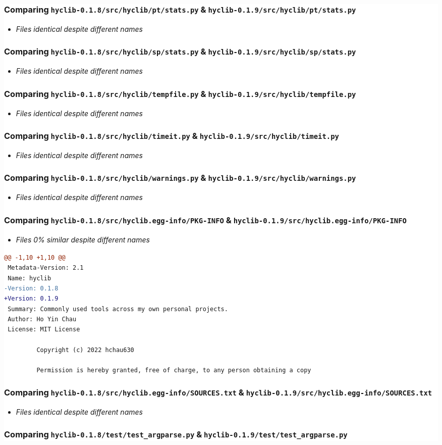### Comparing `hyclib-0.1.8/src/hyclib/pt/stats.py` & `hyclib-0.1.9/src/hyclib/pt/stats.py`

 * *Files identical despite different names*

### Comparing `hyclib-0.1.8/src/hyclib/sp/stats.py` & `hyclib-0.1.9/src/hyclib/sp/stats.py`

 * *Files identical despite different names*

### Comparing `hyclib-0.1.8/src/hyclib/tempfile.py` & `hyclib-0.1.9/src/hyclib/tempfile.py`

 * *Files identical despite different names*

### Comparing `hyclib-0.1.8/src/hyclib/timeit.py` & `hyclib-0.1.9/src/hyclib/timeit.py`

 * *Files identical despite different names*

### Comparing `hyclib-0.1.8/src/hyclib/warnings.py` & `hyclib-0.1.9/src/hyclib/warnings.py`

 * *Files identical despite different names*

### Comparing `hyclib-0.1.8/src/hyclib.egg-info/PKG-INFO` & `hyclib-0.1.9/src/hyclib.egg-info/PKG-INFO`

 * *Files 0% similar despite different names*

```diff
@@ -1,10 +1,10 @@
 Metadata-Version: 2.1
 Name: hyclib
-Version: 0.1.8
+Version: 0.1.9
 Summary: Commonly used tools across my own personal projects.
 Author: Ho Yin Chau
 License: MIT License
         
         Copyright (c) 2022 hchau630
         
         Permission is hereby granted, free of charge, to any person obtaining a copy
```

### Comparing `hyclib-0.1.8/src/hyclib.egg-info/SOURCES.txt` & `hyclib-0.1.9/src/hyclib.egg-info/SOURCES.txt`

 * *Files identical despite different names*

### Comparing `hyclib-0.1.8/test/test_argparse.py` & `hyclib-0.1.9/test/test_argparse.py`
